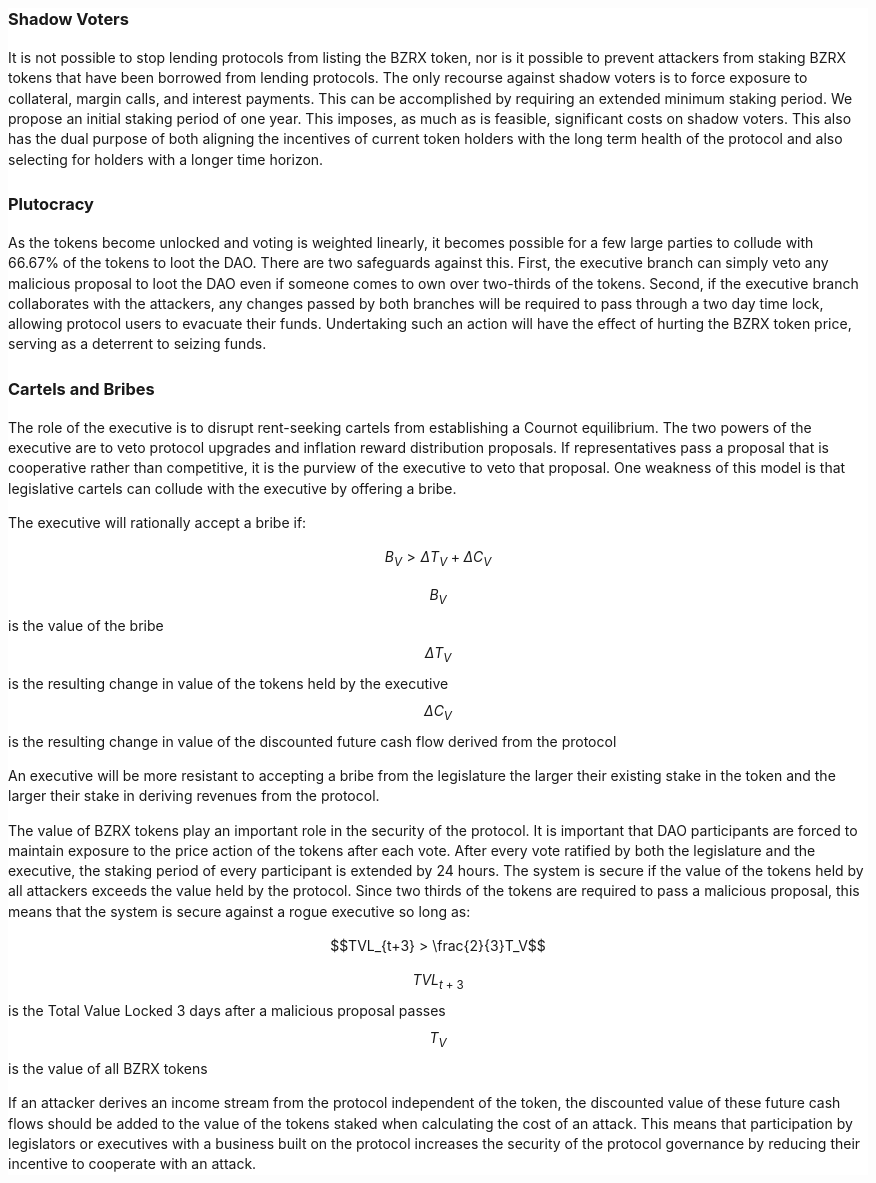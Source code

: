 ### Shadow Voters

It is not possible to stop lending protocols from listing the BZRX token, nor is it possible to prevent attackers from staking BZRX tokens that have been borrowed from lending protocols. The only recourse against shadow voters is to force exposure to collateral, margin calls, and interest payments. This can be accomplished by requiring an extended minimum staking period. We propose an initial staking period of one year. This imposes, as much as is feasible, significant costs on shadow voters. This also has the dual purpose of both aligning the incentives of current token holders with the long term health of the protocol and also selecting for holders with a longer time horizon.

### Plutocracy

As the tokens become unlocked and voting is weighted linearly, it becomes possible for a few large parties to collude with 66.67% of the tokens to loot the DAO. There are two safeguards against this. First, the executive branch can simply veto any malicious proposal to loot the DAO even if someone comes to own over two-thirds of the tokens. Second, if the executive branch collaborates with the attackers, any changes passed by both branches will be required to pass through a two day time lock, allowing protocol users to evacuate their funds. Undertaking such an action will have the effect of hurting the BZRX token price, serving as a deterrent to seizing funds.

### Cartels and Bribes

The role of the executive is to disrupt rent-seeking cartels from establishing a Cournot equilibrium. The two powers of the executive are to veto protocol upgrades and inflation reward distribution proposals. If representatives pass a proposal that is cooperative rather than competitive, it is the purview of the executive to veto that proposal. One weakness of this model is that legislative cartels can collude with the executive by offering a bribe.

The executive will rationally accept a bribe if:

$$B_V> \Delta T_V+ \Delta C_V$$

$$B_V$$ is the value of the bribe\
$$\Delta T_V$$ is the resulting change in value of the tokens held by the executive\
$$\Delta C_V$$ is the resulting change in value of the discounted future cash flow derived from the protocol


An executive will be more resistant to accepting a bribe from the legislature the larger their existing stake in the token and the larger their stake in deriving revenues from the protocol.

The value of BZRX tokens play an important role in the security of the protocol. It is important that DAO participants are forced to maintain exposure to the price action of the tokens after each vote. After every vote ratified by both the legislature and the executive, the staking period of every participant is extended by 24 hours. The system is secure if the value of the tokens held by all attackers exceeds the value held by the protocol. Since two thirds of the tokens are required to pass a malicious proposal, this means that the system is secure against a rogue executive so long as:

$$TVL_{t+3} > \frac{2}{3}T_V$$

$$TVL_{t+3}$$ is the Total Value Locked 3 days after a malicious proposal passes\
$$T_V$$ is the value of all BZRX tokens


If an attacker derives an income stream from the protocol independent of the token, the discounted value of these future cash flows should be added to the value of the tokens staked when calculating the cost of an attack. This means that participation by legislators or executives with a business built on the protocol increases the security of the protocol governance by reducing their incentive to cooperate with an attack.  
